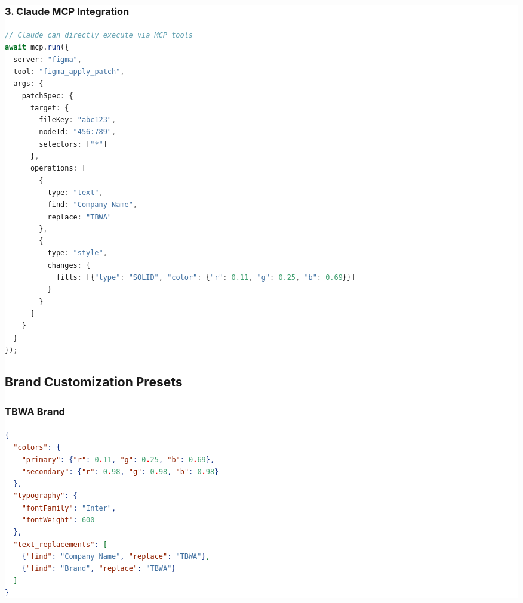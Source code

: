 ### 3. Claude MCP Integration

```typescript
// Claude can directly execute via MCP tools
await mcp.run({
  server: "figma",
  tool: "figma_apply_patch", 
  args: {
    patchSpec: {
      target: {
        fileKey: "abc123",
        nodeId: "456:789",
        selectors: ["*"]
      },
      operations: [
        {
          type: "text",
          find: "Company Name",
          replace: "TBWA"
        },
        {
          type: "style", 
          changes: {
            fills: [{"type": "SOLID", "color": {"r": 0.11, "g": 0.25, "b": 0.69}}]
          }
        }
      ]
    }
  }
});
```

## Brand Customization Presets

### TBWA Brand
```json
{
  "colors": {
    "primary": {"r": 0.11, "g": 0.25, "b": 0.69},
    "secondary": {"r": 0.98, "g": 0.98, "b": 0.98}
  },
  "typography": {
    "fontFamily": "Inter",
    "fontWeight": 600
  },
  "text_replacements": [
    {"find": "Company Name", "replace": "TBWA"},
    {"find": "Brand", "replace": "TBWA"}
  ]
}
```
